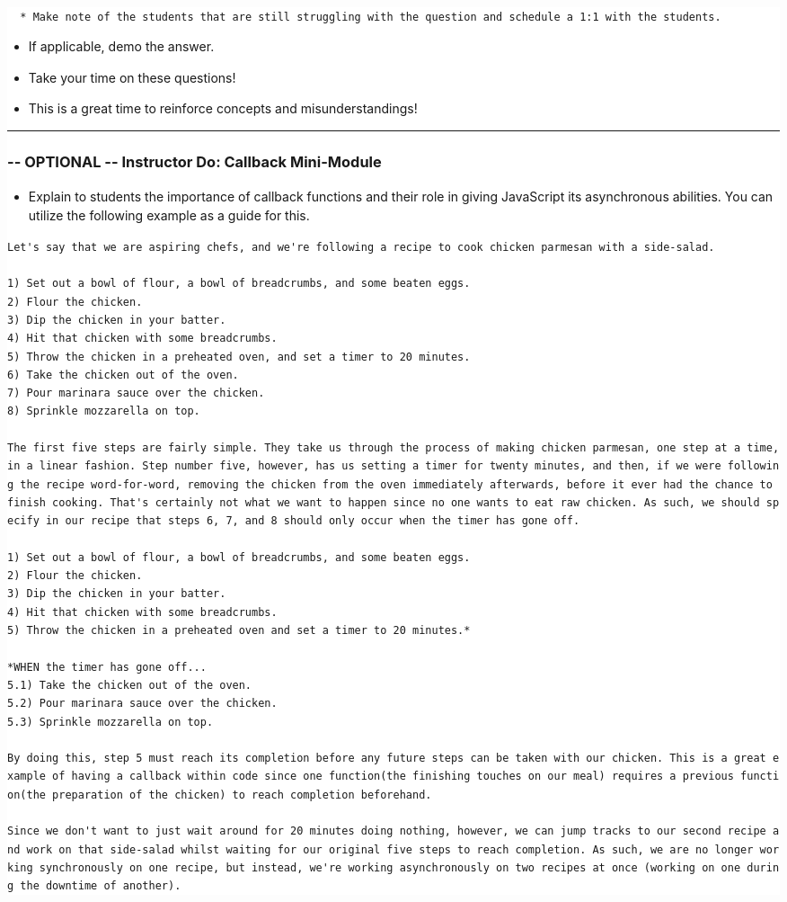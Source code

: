       * Make note of the students that are still struggling with the question and schedule a 1:1 with the students.

  * If applicable, demo the answer.

* Take your time on these questions!

* This is a great time to reinforce concepts and misunderstandings!

- - -

### -- OPTIONAL -- Instructor Do: Callback Mini-Module

* Explain to students the importance of callback functions and their role in giving JavaScript its asynchronous abilities. You can utilize the following example as a guide for this.


```
Let's say that we are aspiring chefs, and we're following a recipe to cook chicken parmesan with a side-salad.

1) Set out a bowl of flour, a bowl of breadcrumbs, and some beaten eggs.
2) Flour the chicken.
3) Dip the chicken in your batter.
4) Hit that chicken with some breadcrumbs.
5) Throw the chicken in a preheated oven, and set a timer to 20 minutes.
6) Take the chicken out of the oven.
7) Pour marinara sauce over the chicken.
8) Sprinkle mozzarella on top.

The first five steps are fairly simple. They take us through the process of making chicken parmesan, one step at a time, in a linear fashion. Step number five, however, has us setting a timer for twenty minutes, and then, if we were following the recipe word-for-word, removing the chicken from the oven immediately afterwards, before it ever had the chance to finish cooking. That's certainly not what we want to happen since no one wants to eat raw chicken. As such, we should specify in our recipe that steps 6, 7, and 8 should only occur when the timer has gone off.

1) Set out a bowl of flour, a bowl of breadcrumbs, and some beaten eggs.
2) Flour the chicken.
3) Dip the chicken in your batter.
4) Hit that chicken with some breadcrumbs.
5) Throw the chicken in a preheated oven and set a timer to 20 minutes.*

*WHEN the timer has gone off...
5.1) Take the chicken out of the oven.
5.2) Pour marinara sauce over the chicken.
5.3) Sprinkle mozzarella on top.

By doing this, step 5 must reach its completion before any future steps can be taken with our chicken. This is a great example of having a callback within code since one function(the finishing touches on our meal) requires a previous function(the preparation of the chicken) to reach completion beforehand.

Since we don't want to just wait around for 20 minutes doing nothing, however, we can jump tracks to our second recipe and work on that side-salad whilst waiting for our original five steps to reach completion. As such, we are no longer working synchronously on one recipe, but instead, we're working asynchronously on two recipes at once (working on one during the downtime of another).
```
